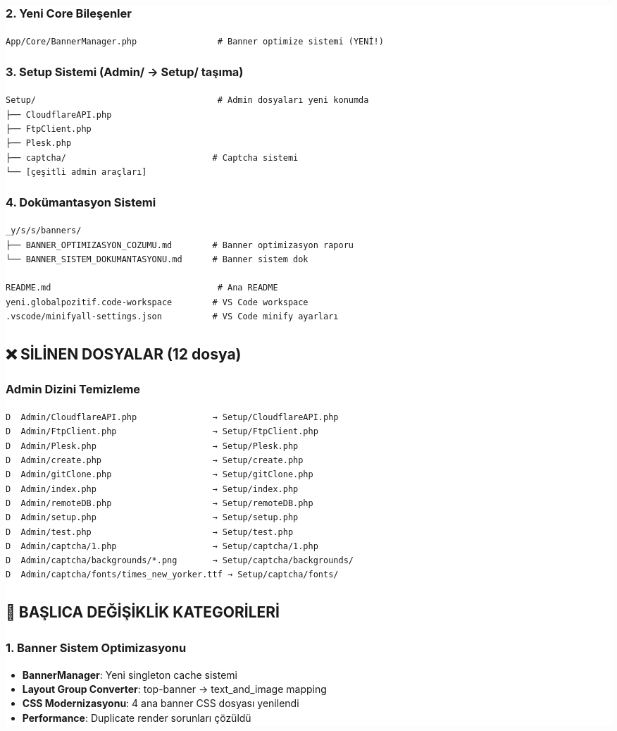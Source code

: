 ### 2. Yeni Core Bileşenler
```
App/Core/BannerManager.php                # Banner optimize sistemi (YENİ!)

```

### 3. Setup Sistemi (Admin/ → Setup/ taşıma)
```
Setup/                                    # Admin dosyaları yeni konumda
├── CloudflareAPI.php
├── FtpClient.php  
├── Plesk.php
├── captcha/                             # Captcha sistemi
└── [çeşitli admin araçları]
```

### 4. Dokümantasyon Sistemi
```
_y/s/s/banners/
├── BANNER_OPTIMIZASYON_COZUMU.md        # Banner optimizasyon raporu
└── BANNER_SISTEM_DOKUMANTASYONU.md      # Banner sistem dok

README.md                                 # Ana README
yeni.globalpozitif.code-workspace        # VS Code workspace
.vscode/minifyall-settings.json          # VS Code minify ayarları
```

## ❌ SİLİNEN DOSYALAR (12 dosya)

### Admin Dizini Temizleme
```
D  Admin/CloudflareAPI.php               → Setup/CloudflareAPI.php
D  Admin/FtpClient.php                   → Setup/FtpClient.php
D  Admin/Plesk.php                       → Setup/Plesk.php
D  Admin/create.php                      → Setup/create.php
D  Admin/gitClone.php                    → Setup/gitClone.php
D  Admin/index.php                       → Setup/index.php
D  Admin/remoteDB.php                    → Setup/remoteDB.php
D  Admin/setup.php                       → Setup/setup.php
D  Admin/test.php                        → Setup/test.php
D  Admin/captcha/1.php                   → Setup/captcha/1.php
D  Admin/captcha/backgrounds/*.png       → Setup/captcha/backgrounds/
D  Admin/captcha/fonts/times_new_yorker.ttf → Setup/captcha/fonts/
```

## 🎯 BAŞLICA DEĞİŞİKLİK KATEGORİLERİ

### 1. Banner Sistem Optimizasyonu
- **BannerManager**: Yeni singleton cache sistemi
- **Layout Group Converter**: top-banner → text_and_image mapping
- **CSS Modernizasyonu**: 4 ana banner CSS dosyası yenilendi
- **Performance**: Duplicate render sorunları çözüldü
